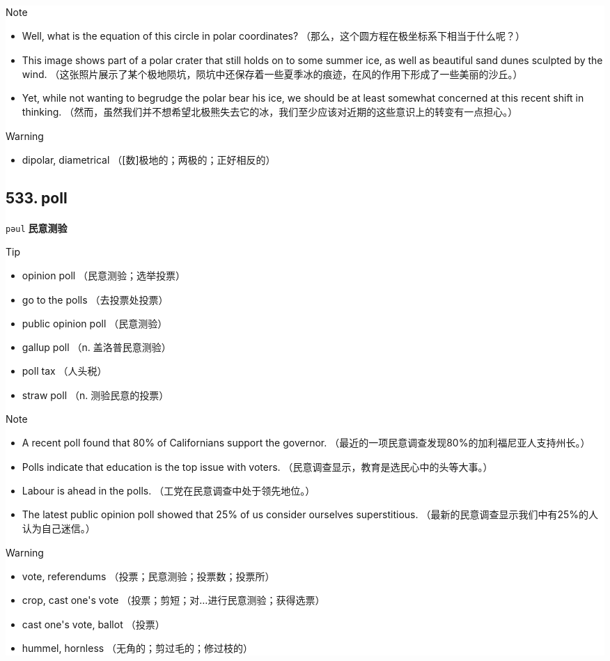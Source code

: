 > [!NOTE]
>
> - Well, what is the equation of this circle in polar coordinates? （那么，这个圆方程在极坐标系下相当于什么呢？）
>
> - This image shows part of a polar crater that still holds on to some summer ice, as well as beautiful sand dunes sculpted by the wind. （这张照片展示了某个极地陨坑，陨坑中还保存着一些夏季冰的痕迹，在风的作用下形成了一些美丽的沙丘。）
>
> - Yet, while not wanting to begrudge the polar bear his ice, we should be at least somewhat concerned at this recent shift in thinking. （然而，虽然我们并不想希望北极熊失去它的冰，我们至少应该对近期的这些意识上的转变有一点担心。）
>

> [!WARNING]
>
> - dipolar, diametrical （[数]极地的；两极的；正好相反的）
>

## 533. poll

`pəul`  **民意测验**

> [!TIP]
>
> - opinion poll （民意测验；选举投票）
>
> - go to the polls （去投票处投票）
>
> - public opinion poll （民意测验）
>
> - gallup poll （n. 盖洛普民意测验）
>
> - poll tax （人头税）
>
> - straw poll （n. 测验民意的投票）
>

> [!NOTE]
>
> - A recent poll found that 80% of Californians support the governor. （最近的一项民意调查发现80%的加利福尼亚人支持州长。）
>
> - Polls indicate that education is the top issue with voters. （民意调查显示，教育是选民心中的头等大事。）
>
> - Labour is ahead in the polls. （工党在民意调查中处于领先地位。）
>
> - The latest public opinion poll showed that 25% of us consider ourselves superstitious. （最新的民意调查显示我们中有25%的人认为自己迷信。）
>

> [!WARNING]
>
> - vote, referendums （投票；民意测验；投票数；投票所）
>
> - crop, cast one's vote （投票；剪短；对…进行民意测验；获得选票）
>
> - cast one's vote, ballot （投票）
>
> - hummel, hornless （无角的；剪过毛的；修过枝的）
>
